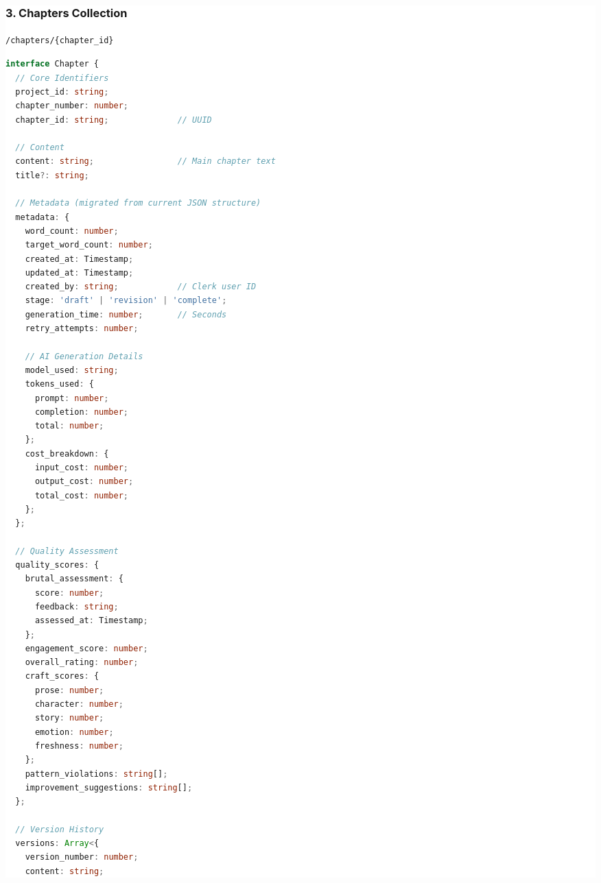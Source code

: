 ### **3. Chapters Collection**
`/chapters/{chapter_id}`

```typescript
interface Chapter {
  // Core Identifiers
  project_id: string;
  chapter_number: number;
  chapter_id: string;              // UUID

  // Content
  content: string;                 // Main chapter text
  title?: string;

  // Metadata (migrated from current JSON structure)
  metadata: {
    word_count: number;
    target_word_count: number;
    created_at: Timestamp;
    updated_at: Timestamp;
    created_by: string;            // Clerk user ID
    stage: 'draft' | 'revision' | 'complete';
    generation_time: number;       // Seconds
    retry_attempts: number;
    
    // AI Generation Details
    model_used: string;
    tokens_used: {
      prompt: number;
      completion: number;
      total: number;
    };
    cost_breakdown: {
      input_cost: number;
      output_cost: number;
      total_cost: number;
    };
  };

  // Quality Assessment
  quality_scores: {
    brutal_assessment: {
      score: number;
      feedback: string;
      assessed_at: Timestamp;
    };
    engagement_score: number;
    overall_rating: number;
    craft_scores: {
      prose: number;
      character: number;
      story: number;
      emotion: number;
      freshness: number;
    };
    pattern_violations: string[];
    improvement_suggestions: string[];
  };

  // Version History
  versions: Array<{
    version_number: number;
    content: string;
```